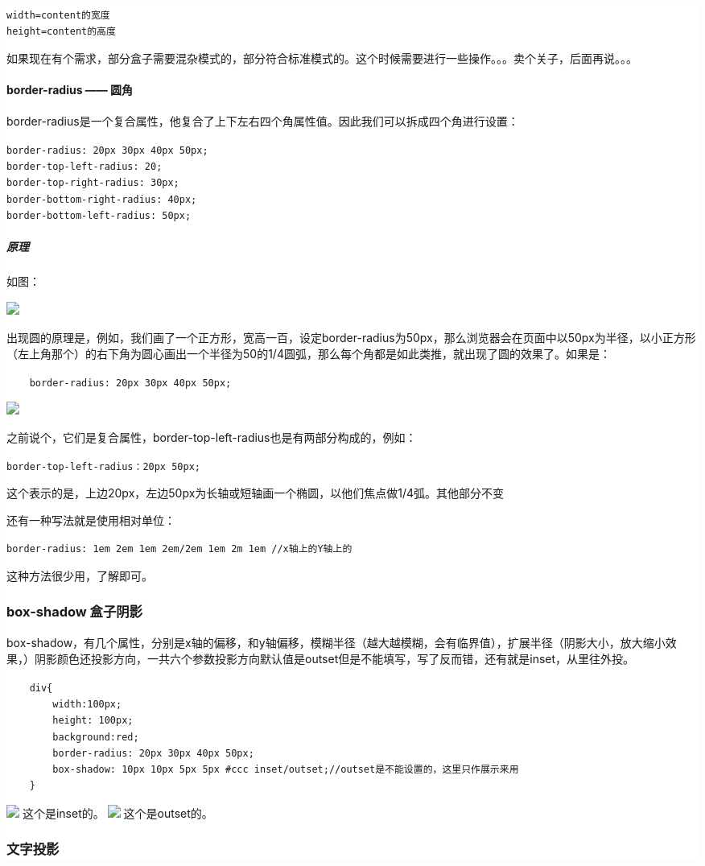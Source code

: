 	width=content的宽度
	height=content的高度

如果现在有个需求，部分盒子需要混杂模式的，部分符合标准模式的。这个时候需要进行一些操作。。。卖个关子，后面再说。。。

#### border-radius —— 圆角

border-radius是一个复合属性，他复合了上下左右四个角属性值。因此我们可以拆成四个角进行设置：
	
	border-radius: 20px 30px 40px 50px;
	border-top-left-radius: 20;
	border-top-right-radius: 30px;
	border-bottom-right-radius: 40px;
	border-bottom-left-radius: 50px;

##### 原理

如图：

<img src="http://outu8mec9.bkt.clouddn.com/CSS3.PNG">

出现圆的原理是，例如，我们画了一个正方形，宽高一百，设定border-radius为50px，那么浏览器会在页面中以50px为半径，以小正方形（左上角那个）的右下角为圆心画出一个半径为50的1/4圆弧，那么每个角都是如此类推，就出现了圆的效果了。如果是：

		border-radius: 20px 30px 40px 50px;
	
<img src="http://outu8mec9.bkt.clouddn.com/css4.png">

之前说个，它们是复合属性，border-top-left-radius也是有两部分构成的，例如：
	
	border-top-left-radius：20px 50px;

这个表示的是，上边20px，左边50px为长轴或短轴画一个椭圆，以他们焦点做1/4弧。其他部分不变

还有一种写法就是使用相对单位：

	border-radius: 1em 2em 1em 2em/2em 1em 2m 1em //x轴上的Y轴上的

这种方法很少用，了解即可。

### box-shadow 盒子阴影

box-shadow，有几个属性，分别是x轴的偏移，和y轴偏移，模糊半径（越大越模糊，会有临界值），扩展半径（阴影大小，放大缩小效果，）阴影颜色还投影方向，一共六个参数投影方向默认值是outset但是不能填写，写了反而错，还有就是inset，从里往外投。

		div{
			width:100px;
			height: 100px;
			background:red;
			border-radius: 20px 30px 40px 50px;
			box-shadow: 10px 10px 5px 5px #ccc inset/outset;//outset是不能设置的，这里只作展示来用
		}

<img src="http://outu8mec9.bkt.clouddn.com/outset.png"> 这个是inset的。
<img src="http://outu8mec9.bkt.clouddn.com/inset.PNG"> 这个是outset的。

### 文字投影

